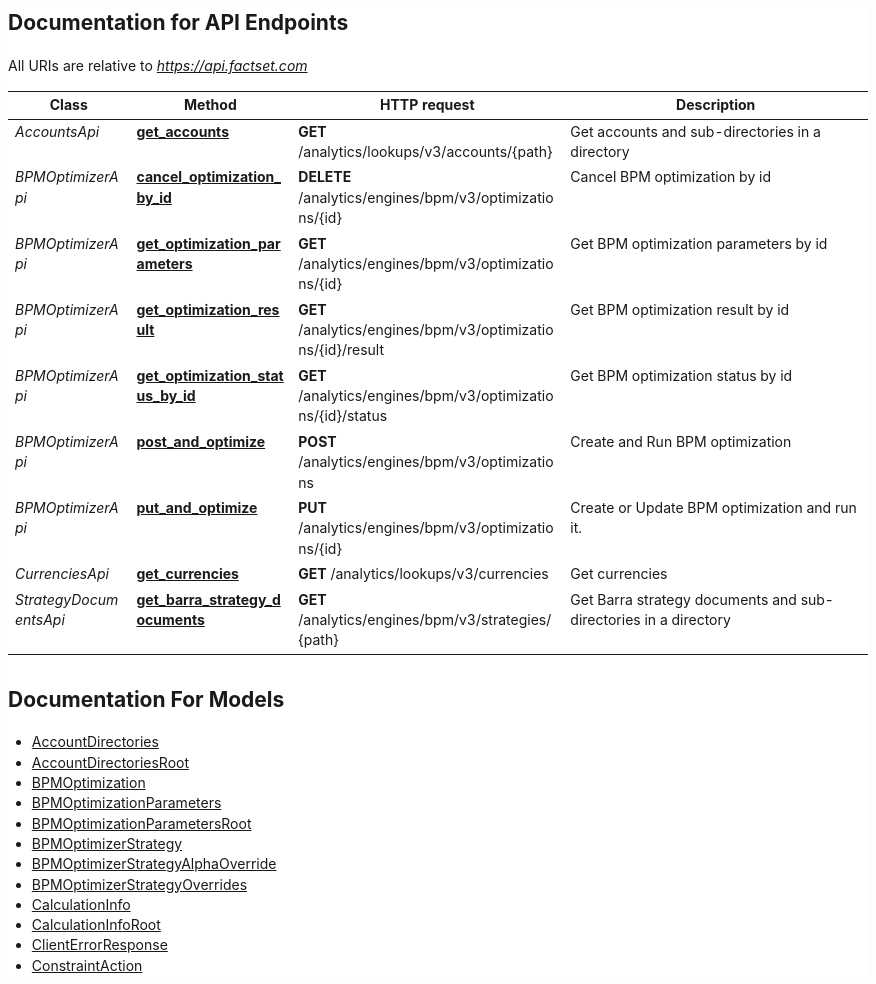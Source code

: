 
## Documentation for API Endpoints

All URIs are relative to *https://api.factset.com*

Class | Method | HTTP request | Description
------------ | ------------- | ------------- | -------------
*AccountsApi* | [**get_accounts**](https://github.com/FactSet/enterprise-sdk/tree/main/code/python/BarraPortfolioOptimizer/v3/docs/AccountsApi.md#get_accounts) | **GET** /analytics/lookups/v3/accounts/{path} | Get accounts and sub-directories in a directory
*BPMOptimizerApi* | [**cancel_optimization_by_id**](https://github.com/FactSet/enterprise-sdk/tree/main/code/python/BarraPortfolioOptimizer/v3/docs/BPMOptimizerApi.md#cancel_optimization_by_id) | **DELETE** /analytics/engines/bpm/v3/optimizations/{id} | Cancel BPM optimization by id
*BPMOptimizerApi* | [**get_optimization_parameters**](https://github.com/FactSet/enterprise-sdk/tree/main/code/python/BarraPortfolioOptimizer/v3/docs/BPMOptimizerApi.md#get_optimization_parameters) | **GET** /analytics/engines/bpm/v3/optimizations/{id} | Get BPM optimization parameters by id
*BPMOptimizerApi* | [**get_optimization_result**](https://github.com/FactSet/enterprise-sdk/tree/main/code/python/BarraPortfolioOptimizer/v3/docs/BPMOptimizerApi.md#get_optimization_result) | **GET** /analytics/engines/bpm/v3/optimizations/{id}/result | Get BPM optimization result by id
*BPMOptimizerApi* | [**get_optimization_status_by_id**](https://github.com/FactSet/enterprise-sdk/tree/main/code/python/BarraPortfolioOptimizer/v3/docs/BPMOptimizerApi.md#get_optimization_status_by_id) | **GET** /analytics/engines/bpm/v3/optimizations/{id}/status | Get BPM optimization status by id
*BPMOptimizerApi* | [**post_and_optimize**](https://github.com/FactSet/enterprise-sdk/tree/main/code/python/BarraPortfolioOptimizer/v3/docs/BPMOptimizerApi.md#post_and_optimize) | **POST** /analytics/engines/bpm/v3/optimizations | Create and Run BPM optimization
*BPMOptimizerApi* | [**put_and_optimize**](https://github.com/FactSet/enterprise-sdk/tree/main/code/python/BarraPortfolioOptimizer/v3/docs/BPMOptimizerApi.md#put_and_optimize) | **PUT** /analytics/engines/bpm/v3/optimizations/{id} | Create or Update BPM optimization and run it.
*CurrenciesApi* | [**get_currencies**](https://github.com/FactSet/enterprise-sdk/tree/main/code/python/BarraPortfolioOptimizer/v3/docs/CurrenciesApi.md#get_currencies) | **GET** /analytics/lookups/v3/currencies | Get currencies
*StrategyDocumentsApi* | [**get_barra_strategy_documents**](https://github.com/FactSet/enterprise-sdk/tree/main/code/python/BarraPortfolioOptimizer/v3/docs/StrategyDocumentsApi.md#get_barra_strategy_documents) | **GET** /analytics/engines/bpm/v3/strategies/{path} | Get Barra strategy documents and sub-directories in a directory


## Documentation For Models

 - [AccountDirectories](https://github.com/FactSet/enterprise-sdk/tree/main/code/python/BarraPortfolioOptimizer/v3/docs/AccountDirectories.md)
 - [AccountDirectoriesRoot](https://github.com/FactSet/enterprise-sdk/tree/main/code/python/BarraPortfolioOptimizer/v3/docs/AccountDirectoriesRoot.md)
 - [BPMOptimization](https://github.com/FactSet/enterprise-sdk/tree/main/code/python/BarraPortfolioOptimizer/v3/docs/BPMOptimization.md)
 - [BPMOptimizationParameters](https://github.com/FactSet/enterprise-sdk/tree/main/code/python/BarraPortfolioOptimizer/v3/docs/BPMOptimizationParameters.md)
 - [BPMOptimizationParametersRoot](https://github.com/FactSet/enterprise-sdk/tree/main/code/python/BarraPortfolioOptimizer/v3/docs/BPMOptimizationParametersRoot.md)
 - [BPMOptimizerStrategy](https://github.com/FactSet/enterprise-sdk/tree/main/code/python/BarraPortfolioOptimizer/v3/docs/BPMOptimizerStrategy.md)
 - [BPMOptimizerStrategyAlphaOverride](https://github.com/FactSet/enterprise-sdk/tree/main/code/python/BarraPortfolioOptimizer/v3/docs/BPMOptimizerStrategyAlphaOverride.md)
 - [BPMOptimizerStrategyOverrides](https://github.com/FactSet/enterprise-sdk/tree/main/code/python/BarraPortfolioOptimizer/v3/docs/BPMOptimizerStrategyOverrides.md)
 - [CalculationInfo](https://github.com/FactSet/enterprise-sdk/tree/main/code/python/BarraPortfolioOptimizer/v3/docs/CalculationInfo.md)
 - [CalculationInfoRoot](https://github.com/FactSet/enterprise-sdk/tree/main/code/python/BarraPortfolioOptimizer/v3/docs/CalculationInfoRoot.md)
 - [ClientErrorResponse](https://github.com/FactSet/enterprise-sdk/tree/main/code/python/BarraPortfolioOptimizer/v3/docs/ClientErrorResponse.md)
 - [ConstraintAction](https://github.com/FactSet/enterprise-sdk/tree/main/code/python/BarraPortfolioOptimizer/v3/docs/ConstraintAction.md)